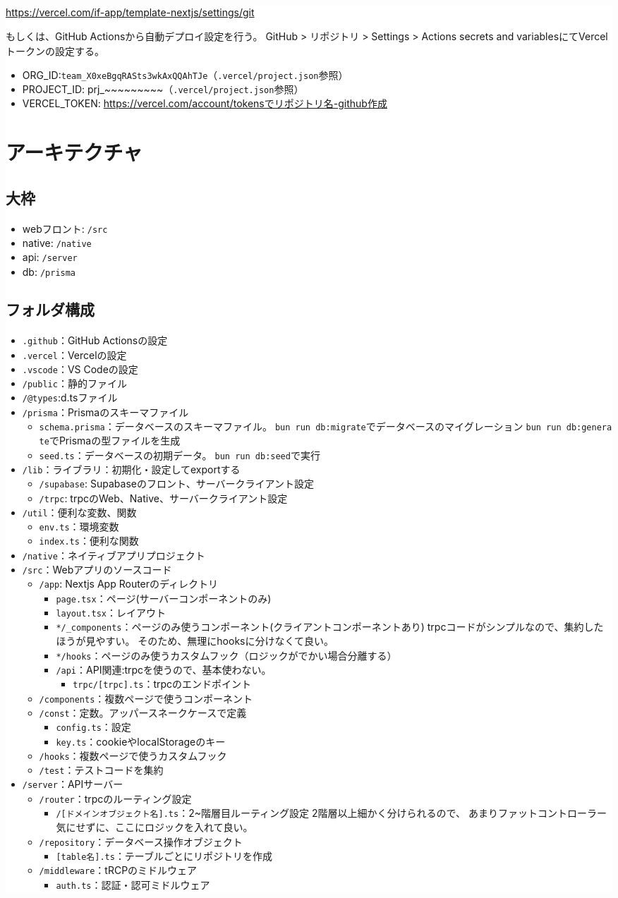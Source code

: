 https://vercel.com/if-app/template-nextjs/settings/git

もしくは、GitHub Actionsから自動デプロイ設定を行う。
GitHub > リポジトリ > Settings > Actions secrets and variablesにてVercelトークンの設定する。
- ORG_ID:`team_X0xeBgqRASts3wkAxQQAhTJe`（`.vercel/project.json`参照）
- PROJECT_ID: prj_~~~~~~~~~（`.vercel/project.json`参照）
- VERCEL_TOKEN: https://vercel.com/account/tokensでリポジトリ名-github作成


# アーキテクチャ
## 大枠
- webフロント: `/src`
- native: `/native`
- api: `/server`
- db: `/prisma`

## フォルダ構成
- `.github`：GitHub Actionsの設定
- `.vercel`：Vercelの設定
- `.vscode`：VS Codeの設定
- `/public`：静的ファイル
- `/@types`:d.tsファイル
- `/prisma`：Prismaのスキーマファイル
  - `schema.prisma`：データベースのスキーマファイル。
    `bun run db:migrate`でデータベースのマイグレーション
    `bun run db:generate`でPrismaの型ファイルを生成
  - `seed.ts`：データベースの初期データ。
    `bun run db:seed`で実行
- `/lib`：ライブラリ：初期化・設定してexportする
  - `/supabase`: Supabaseのフロント、サーバークライアント設定
  - `/trpc`: trpcのWeb、Native、サーバークライアント設定
- `/util`：便利な変数、関数
  - `env.ts`：環境変数
  - `index.ts`：便利な関数
- `/native`：ネイティブアプリプロジェクト
- `/src`：Webアプリのソースコード
  - `/app`: Nextjs App Routerのディレクトリ
    - `page.tsx`：ページ(サーバーコンポーネントのみ)
    - `layout.tsx`：レイアウト
    - `*/_components`：ページのみ使うコンポーネント(クライアントコンポーネントあり) 
      trpcコードがシンプルなので、集約したほうが見やすい。
      そのため、無理にhooksに分けなくて良い。
    - `*/hooks`：ページのみ使うカスタムフック（ロジックがでかい場合分離する）
    - `/api`：API関連:trpcを使うので、基本使わない。
      - `trpc/[trpc].ts`：trpcのエンドポイント
  - `/components`：複数ページで使うコンポーネント
  - `/const`：定数。アッパースネークケースで定義
    - `config.ts`：設定
    - `key.ts`：cookieやlocalStorageのキー
  - `/hooks`：複数ページで使うカスタムフック
  - `/test`：テストコードを集約
- `/server`：APIサーバー
  - `/router`：trpcのルーティング設定
    - `/[ドメインオブジェクト名].ts`：2~階層目ルーティング設定
      2階層以上細かく分けられるので、
      あまりファットコントローラー気にせずに、ここにロジックを入れて良い。
  - `/repository`：データベース操作オブジェクト
    - `[table名].ts`：テーブルごとにリポジトリを作成
  - `/middleware`：tRCPのミドルウェア
    - `auth.ts`：認証・認可ミドルウェア
